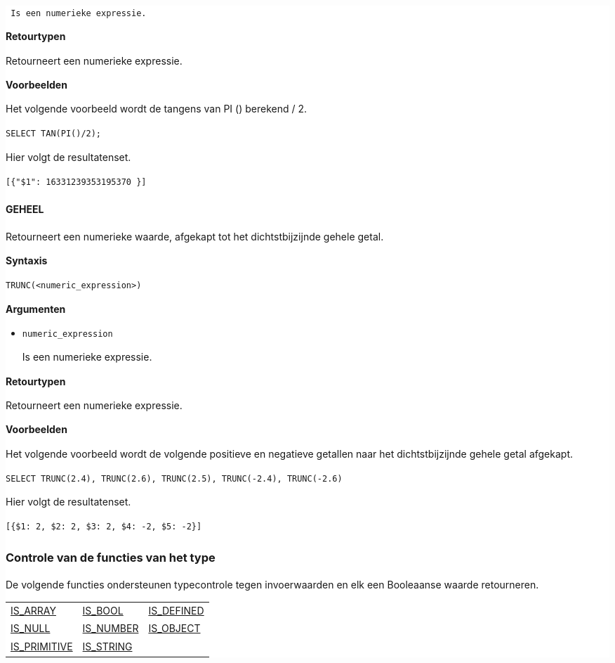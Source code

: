      Is een numerieke expressie.  
  
 **Retourtypen**  
  
 Retourneert een numerieke expressie.  
  
 **Voorbeelden**  
  
 Het volgende voorbeeld wordt de tangens van PI () berekend / 2.  
  
```  
SELECT TAN(PI()/2);  
```  
  
 Hier volgt de resultatenset.  
  
```  
[{"$1": 16331239353195370 }]  
```  
  
####  <a name="bk_trunc"></a>GEHEEL  
 Retourneert een numerieke waarde, afgekapt tot het dichtstbijzijnde gehele getal.  
  
 **Syntaxis**  
  
```  
TRUNC(<numeric_expression>)  
```  
  
 **Argumenten**  
  
-   `numeric_expression`  
  
     Is een numerieke expressie.  
  
 **Retourtypen**  
  
 Retourneert een numerieke expressie.  
  
 **Voorbeelden**  
  
 Het volgende voorbeeld wordt de volgende positieve en negatieve getallen naar het dichtstbijzijnde gehele getal afgekapt.  
  
```  
SELECT TRUNC(2.4), TRUNC(2.6), TRUNC(2.5), TRUNC(-2.4), TRUNC(-2.6)  
```  
  
 Hier volgt de resultatenset.  
  
```  
[{$1: 2, $2: 2, $3: 2, $4: -2, $5: -2}]  
```  
  
###  <a name="bk_type_checking_functions"></a>Controle van de functies van het type  
 De volgende functies ondersteunen typecontrole tegen invoerwaarden en elk een Booleaanse waarde retourneren.  
  
||||  
|-|-|-|  
|[IS_ARRAY](#bk_is_array)|[IS_BOOL](#bk_is_bool)|[IS_DEFINED](#bk_is_defined)|  
|[IS_NULL](#bk_is_null)|[IS_NUMBER](#bk_is_number)|[IS_OBJECT](#bk_is_object)|  
|[IS_PRIMITIVE](#bk_is_primitive)|[IS_STRING](#bk_is_string)||  
  